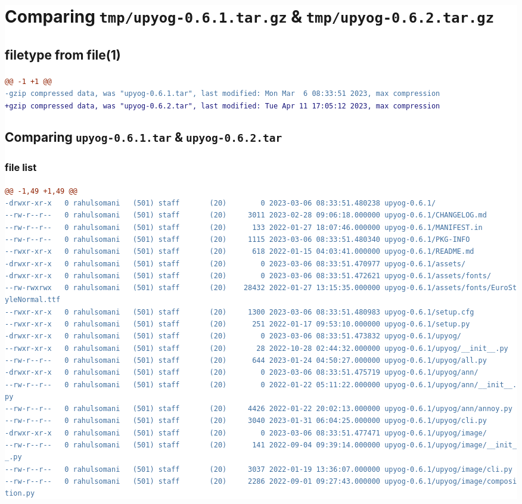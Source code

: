 # Comparing `tmp/upyog-0.6.1.tar.gz` & `tmp/upyog-0.6.2.tar.gz`

## filetype from file(1)

```diff
@@ -1 +1 @@
-gzip compressed data, was "upyog-0.6.1.tar", last modified: Mon Mar  6 08:33:51 2023, max compression
+gzip compressed data, was "upyog-0.6.2.tar", last modified: Tue Apr 11 17:05:12 2023, max compression
```

## Comparing `upyog-0.6.1.tar` & `upyog-0.6.2.tar`

### file list

```diff
@@ -1,49 +1,49 @@
-drwxr-xr-x   0 rahulsomani   (501) staff       (20)        0 2023-03-06 08:33:51.480238 upyog-0.6.1/
--rw-r--r--   0 rahulsomani   (501) staff       (20)     3011 2023-02-28 09:06:18.000000 upyog-0.6.1/CHANGELOG.md
--rw-r--r--   0 rahulsomani   (501) staff       (20)      133 2022-01-27 18:07:46.000000 upyog-0.6.1/MANIFEST.in
--rw-r--r--   0 rahulsomani   (501) staff       (20)     1115 2023-03-06 08:33:51.480340 upyog-0.6.1/PKG-INFO
--rwxr-xr-x   0 rahulsomani   (501) staff       (20)      618 2022-01-15 04:03:41.000000 upyog-0.6.1/README.md
-drwxr-xr-x   0 rahulsomani   (501) staff       (20)        0 2023-03-06 08:33:51.470977 upyog-0.6.1/assets/
-drwxr-xr-x   0 rahulsomani   (501) staff       (20)        0 2023-03-06 08:33:51.472621 upyog-0.6.1/assets/fonts/
--rw-rwxrwx   0 rahulsomani   (501) staff       (20)    28432 2022-01-27 13:15:35.000000 upyog-0.6.1/assets/fonts/EuroStyleNormal.ttf
--rwxr-xr-x   0 rahulsomani   (501) staff       (20)     1300 2023-03-06 08:33:51.480983 upyog-0.6.1/setup.cfg
--rwxr-xr-x   0 rahulsomani   (501) staff       (20)      251 2022-01-17 09:53:10.000000 upyog-0.6.1/setup.py
-drwxr-xr-x   0 rahulsomani   (501) staff       (20)        0 2023-03-06 08:33:51.473832 upyog-0.6.1/upyog/
--rwxr-xr-x   0 rahulsomani   (501) staff       (20)       28 2022-10-28 02:44:32.000000 upyog-0.6.1/upyog/__init__.py
--rw-r--r--   0 rahulsomani   (501) staff       (20)      644 2023-01-24 04:50:27.000000 upyog-0.6.1/upyog/all.py
-drwxr-xr-x   0 rahulsomani   (501) staff       (20)        0 2023-03-06 08:33:51.475719 upyog-0.6.1/upyog/ann/
--rw-r--r--   0 rahulsomani   (501) staff       (20)        0 2022-01-22 05:11:22.000000 upyog-0.6.1/upyog/ann/__init__.py
--rw-r--r--   0 rahulsomani   (501) staff       (20)     4426 2022-01-22 20:02:13.000000 upyog-0.6.1/upyog/ann/annoy.py
--rw-r--r--   0 rahulsomani   (501) staff       (20)     3040 2023-01-31 06:04:25.000000 upyog-0.6.1/upyog/cli.py
-drwxr-xr-x   0 rahulsomani   (501) staff       (20)        0 2023-03-06 08:33:51.477471 upyog-0.6.1/upyog/image/
--rw-r--r--   0 rahulsomani   (501) staff       (20)      141 2022-09-04 09:39:14.000000 upyog-0.6.1/upyog/image/__init__.py
--rw-r--r--   0 rahulsomani   (501) staff       (20)     3037 2022-01-19 13:36:07.000000 upyog-0.6.1/upyog/image/cli.py
--rw-r--r--   0 rahulsomani   (501) staff       (20)     2286 2022-09-01 09:27:43.000000 upyog-0.6.1/upyog/image/composition.py
```